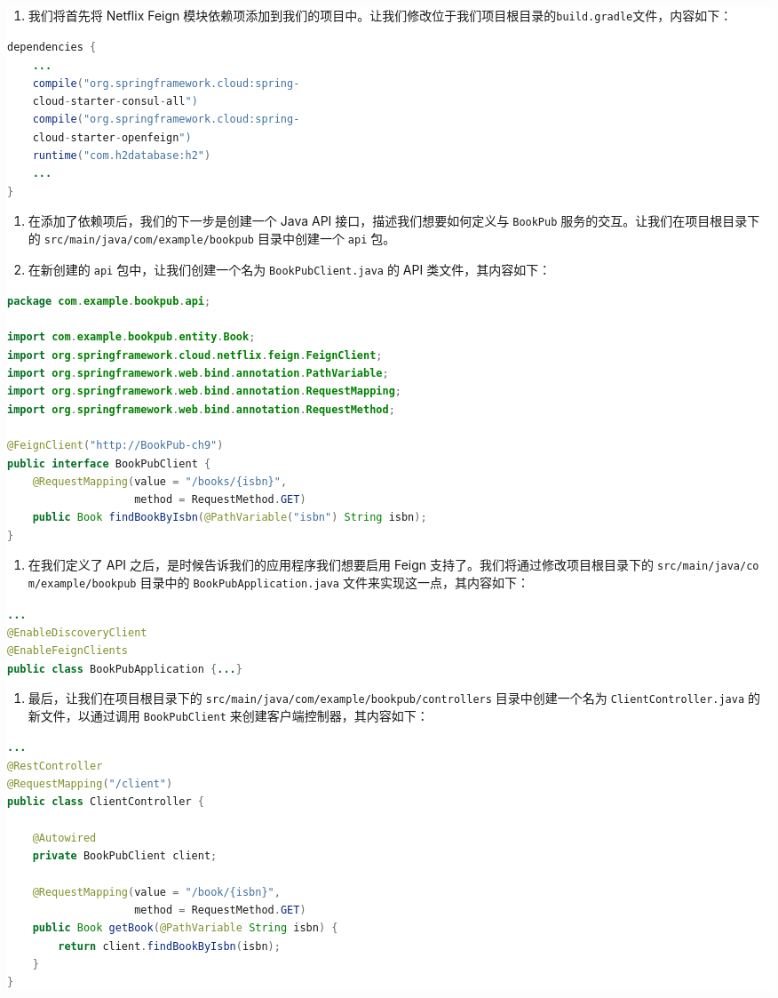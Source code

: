 1.  我们将首先将 Netflix Feign 模块依赖项添加到我们的项目中。让我们修改位于我们项目根目录的`build.gradle`文件，内容如下：

```java
dependencies { 
    ... 
    compile("org.springframework.cloud:spring-
    cloud-starter-consul-all") 
    compile("org.springframework.cloud:spring-
    cloud-starter-openfeign") 
    runtime("com.h2database:h2") 
    ... 
} 
```

1.  在添加了依赖项后，我们的下一步是创建一个 Java API 接口，描述我们想要如何定义与 `BookPub` 服务的交互。让我们在项目根目录下的 `src/main/java/com/example/bookpub` 目录中创建一个 `api` 包。

1.  在新创建的 `api` 包中，让我们创建一个名为 `BookPubClient.java` 的 API 类文件，其内容如下：

```java
package com.example.bookpub.api; 

import com.example.bookpub.entity.Book; 
import org.springframework.cloud.netflix.feign.FeignClient; 
import org.springframework.web.bind.annotation.PathVariable; 
import org.springframework.web.bind.annotation.RequestMapping; 
import org.springframework.web.bind.annotation.RequestMethod; 

@FeignClient("http://BookPub-ch9") 
public interface BookPubClient { 
    @RequestMapping(value = "/books/{isbn}",  
                    method = RequestMethod.GET) 
    public Book findBookByIsbn(@PathVariable("isbn") String isbn); 
}
```

1.  在我们定义了 API 之后，是时候告诉我们的应用程序我们想要启用 Feign 支持了。我们将通过修改项目根目录下的 `src/main/java/com/example/bookpub` 目录中的 `BookPubApplication.java` 文件来实现这一点，其内容如下：

```java
... 
@EnableDiscoveryClient 
@EnableFeignClients 
public class BookPubApplication {...} 
```

1.  最后，让我们在项目根目录下的 `src/main/java/com/example/bookpub/controllers` 目录中创建一个名为 `ClientController.java` 的新文件，以通过调用 `BookPubClient` 来创建客户端控制器，其内容如下：

```java
... 
@RestController 
@RequestMapping("/client") 
public class ClientController { 

    @Autowired 
    private BookPubClient client; 

    @RequestMapping(value = "/book/{isbn}",  
                    method = RequestMethod.GET) 
    public Book getBook(@PathVariable String isbn) { 
        return client.findBookByIsbn(isbn); 
    } 
} 
```
